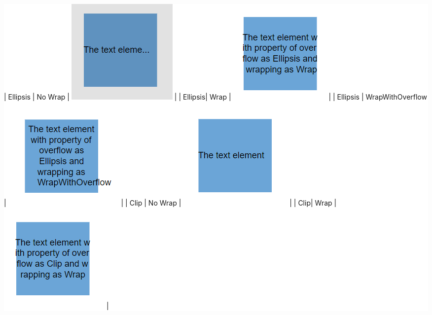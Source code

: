 | Ellipsis | No Wrap | ![Label No Wrap](../images/flowEllipsis_nowrap.png) |
| Ellipsis| Wrap | ![Label Wrap](../images/flowEllipsis_wrap.png) |
| Ellipsis | WrapWithOverflow | ![Label WrapWith Overflow](../images/flowEllipsis_wrapwithoverflow.png) |
| Clip | No Wrap | ![Label No Wrap](../images/flowClip_nowrap.png) |
| Clip| Wrap | ![Label Wrap](../images/flowClip_wrap.png) |